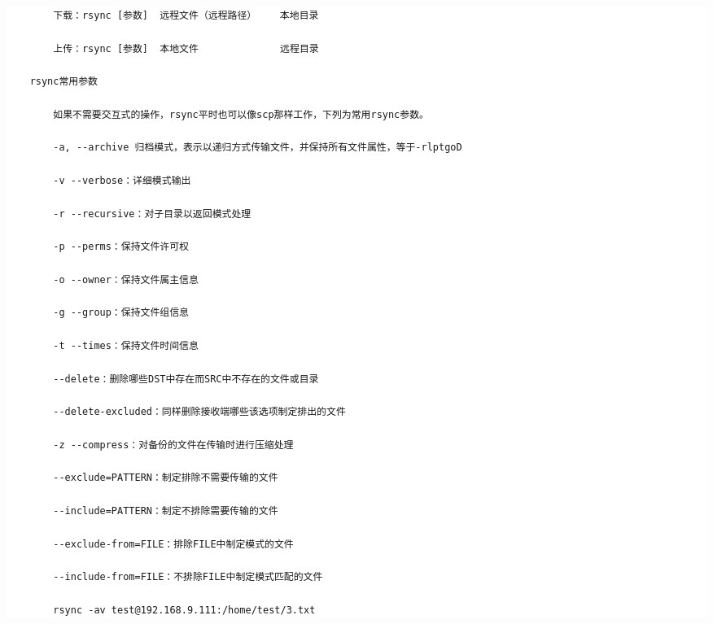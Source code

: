 			下载：rsync [参数]  远程文件（远程路径）    本地目录  
			
			上传：rsync [参数]  本地文件              远程目录
		
		rsync常用参数
			
			如果不需要交互式的操作，rsync平时也可以像scp那样工作，下列为常用rsync参数。
			
			-a, --archive 归档模式，表示以递归方式传输文件，并保持所有文件属性，等于-rlptgoD 
			
			-v --verbose：详细模式输出
			
			-r --recursive：对子目录以返回模式处理
			
			-p --perms：保持文件许可权
			
			-o --owner：保持文件属主信息
			
			-g --group：保持文件组信息
			
			-t --times：保持文件时间信息
			
			--delete：删除哪些DST中存在而SRC中不存在的文件或目录
			
			--delete-excluded：同样删除接收端哪些该选项制定排出的文件
			
			-z --compress：对备份的文件在传输时进行压缩处理
			
			--exclude=PATTERN：制定排除不需要传输的文件
			
			--include=PATTERN：制定不排除需要传输的文件
			
			--exclude-from=FILE：排除FILE中制定模式的文件
			
			--include-from=FILE：不排除FILE中制定模式匹配的文件
			
			rsync -av test@192.168.9.111:/home/test/3.txt
			
			
	